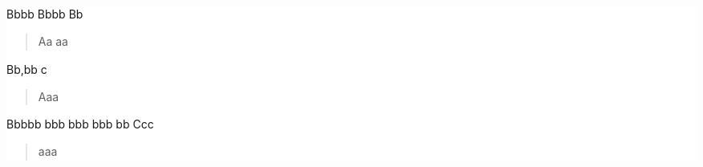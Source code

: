 <td>Bbbb</td>
<td></td>
<td></td>
<td></td>
<td></td>
</tr>
<tr class="odd">
<td></td>
<td></td>
<td></td>
<td>Bbbb</td>
<td></td>
<td></td>
<td></td>
<td></td>
</tr>
<tr class="even">
<td></td>
<td></td>
<td></td>
<td>Bb</td>
<td></td>
<td></td>
<td></td>
<td></td>
</tr>
<tr class="odd">
<td></td>
<td><blockquote>
<p>Aa aa</p>
</blockquote></td>
<td></td>
<td>Bb,bb</td>
<td></td>
<td></td>
<td>c</td>
<td></td>
</tr>
<tr class="even">
<td></td>
<td></td>
<td></td>
<td></td>
<td></td>
<td></td>
<td></td>
<td></td>
</tr>
<tr class="odd">
<td></td>
<td><blockquote>
<p>Aaa</p>
</blockquote></td>
<td></td>
<td>Bbbbb bbb bbb bbb bb</td>
<td></td>
<td></td>
<td>Ccc</td>
<td></td>
</tr>
<tr class="even">
<td></td>
<td><blockquote>
<p>aaa</p>